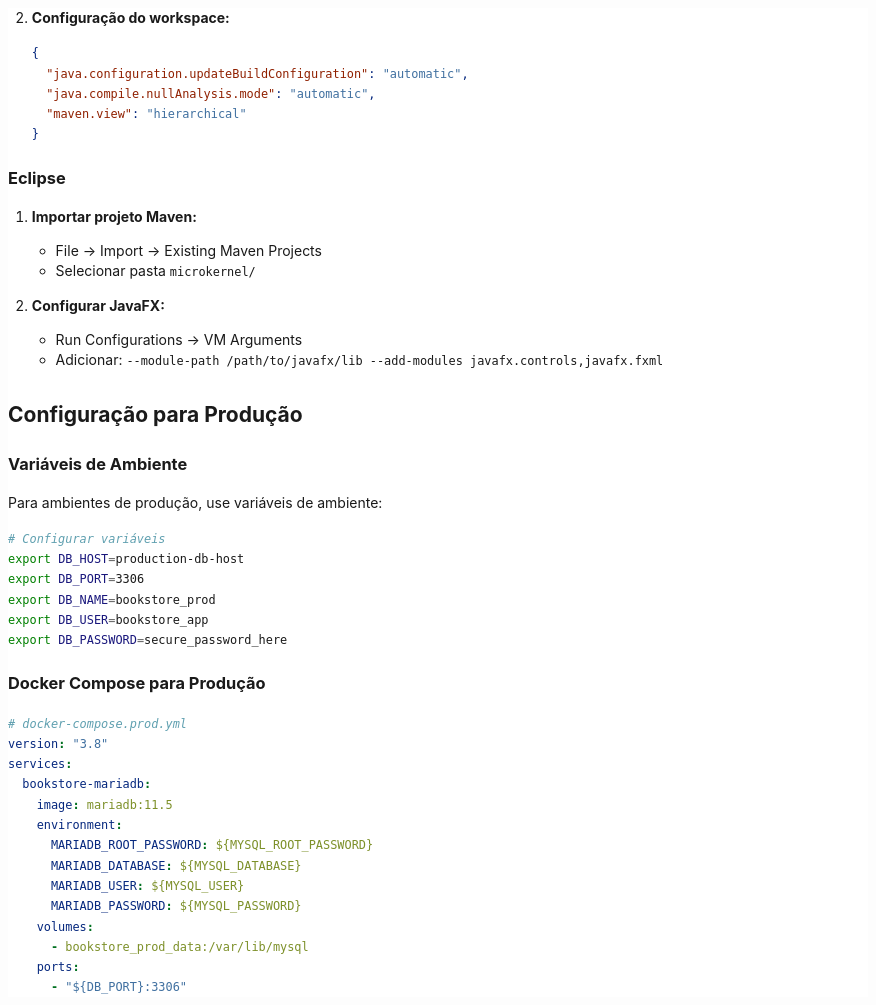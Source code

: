 2. **Configuração do workspace:**

   ```json
   {
     "java.configuration.updateBuildConfiguration": "automatic",
     "java.compile.nullAnalysis.mode": "automatic",
     "maven.view": "hierarchical"
   }
   ```

### Eclipse

1. **Importar projeto Maven:**

   - File → Import → Existing Maven Projects
   - Selecionar pasta `microkernel/`

2. **Configurar JavaFX:**
   - Run Configurations → VM Arguments
   - Adicionar: `--module-path /path/to/javafx/lib --add-modules javafx.controls,javafx.fxml`

## Configuração para Produção

### Variáveis de Ambiente

Para ambientes de produção, use variáveis de ambiente:

```bash
# Configurar variáveis
export DB_HOST=production-db-host
export DB_PORT=3306
export DB_NAME=bookstore_prod
export DB_USER=bookstore_app
export DB_PASSWORD=secure_password_here
```

### Docker Compose para Produção

```yaml
# docker-compose.prod.yml
version: "3.8"
services:
  bookstore-mariadb:
    image: mariadb:11.5
    environment:
      MARIADB_ROOT_PASSWORD: ${MYSQL_ROOT_PASSWORD}
      MARIADB_DATABASE: ${MYSQL_DATABASE}
      MARIADB_USER: ${MYSQL_USER}
      MARIADB_PASSWORD: ${MYSQL_PASSWORD}
    volumes:
      - bookstore_prod_data:/var/lib/mysql
    ports:
      - "${DB_PORT}:3306"
```
